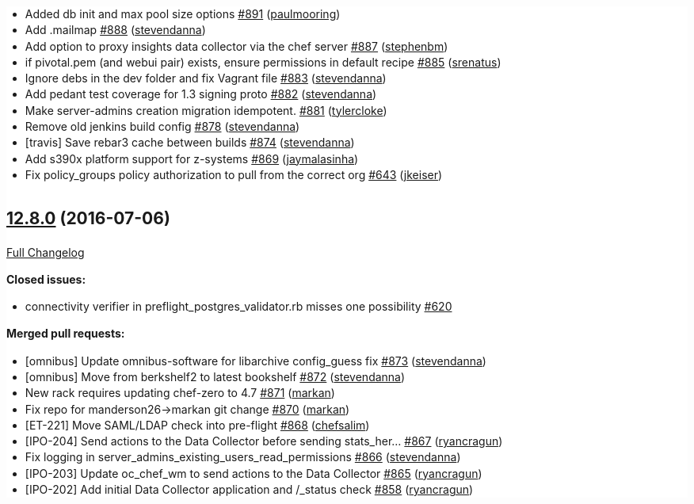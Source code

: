 - Added db init and max pool size options [\#891](https://github.com/chef/chef-server/pull/891) ([paulmooring](https://github.com/paulmooring))
- Add .mailmap [\#888](https://github.com/chef/chef-server/pull/888) ([stevendanna](https://github.com/stevendanna))
- Add option to proxy insights data collector via the chef server [\#887](https://github.com/chef/chef-server/pull/887) ([stephenbm](https://github.com/stephenbm))
- if pivotal.pem \(and webui pair\) exists, ensure permissions in default recipe [\#885](https://github.com/chef/chef-server/pull/885) ([srenatus](https://github.com/srenatus))
- Ignore debs in the dev folder and fix Vagrant file [\#883](https://github.com/chef/chef-server/pull/883) ([stevendanna](https://github.com/stevendanna))
- Add pedant test coverage for 1.3 signing proto [\#882](https://github.com/chef/chef-server/pull/882) ([stevendanna](https://github.com/stevendanna))
- Make server-admins creation migration idempotent. [\#881](https://github.com/chef/chef-server/pull/881) ([tylercloke](https://github.com/tylercloke))
- Remove old jenkins build config [\#878](https://github.com/chef/chef-server/pull/878) ([stevendanna](https://github.com/stevendanna))
- \[travis\] Save rebar3 cache between builds [\#874](https://github.com/chef/chef-server/pull/874) ([stevendanna](https://github.com/stevendanna))
- Add s390x platform support for z-systems [\#869](https://github.com/chef/chef-server/pull/869) ([jaymalasinha](https://github.com/jaymalasinha))
- Fix policy\_groups policy authorization to pull from the correct org [\#643](https://github.com/chef/chef-server/pull/643) ([jkeiser](https://github.com/jkeiser))

## [12.8.0](https://github.com/chef/chef-server/tree/12.8.0) (2016-07-06)
[Full Changelog](https://github.com/chef/chef-server/compare/12.7.0...12.8.0)

**Closed issues:**

- connectivity verifier in preflight\_postgres\_validator.rb misses one possibility [\#620](https://github.com/chef/chef-server/issues/620)

**Merged pull requests:**

- \[omnibus\] Update omnibus-software for libarchive config\_guess fix [\#873](https://github.com/chef/chef-server/pull/873) ([stevendanna](https://github.com/stevendanna))
- \[omnibus\] Move from berkshelf2 to latest bookshelf [\#872](https://github.com/chef/chef-server/pull/872) ([stevendanna](https://github.com/stevendanna))
- New rack requires updating chef-zero to 4.7 [\#871](https://github.com/chef/chef-server/pull/871) ([markan](https://github.com/markan))
- Fix repo for manderson26-\>markan git change [\#870](https://github.com/chef/chef-server/pull/870) ([markan](https://github.com/markan))
- \[ET-221\] Move SAML/LDAP check into pre-flight [\#868](https://github.com/chef/chef-server/pull/868) ([chefsalim](https://github.com/chefsalim))
- \[IPO-204\] Send actions to the Data Collector before sending stats\_her… [\#867](https://github.com/chef/chef-server/pull/867) ([ryancragun](https://github.com/ryancragun))
- Fix logging in server\_admins\_existing\_users\_read\_permissions [\#866](https://github.com/chef/chef-server/pull/866) ([stevendanna](https://github.com/stevendanna))
- \[IPO-203\] Update oc\_chef\_wm to send actions to the Data Collector [\#865](https://github.com/chef/chef-server/pull/865) ([ryancragun](https://github.com/ryancragun))
- \[IPO-202\] Add initial Data Collector application and /\_status check [\#858](https://github.com/chef/chef-server/pull/858) ([ryancragun](https://github.com/ryancragun))
